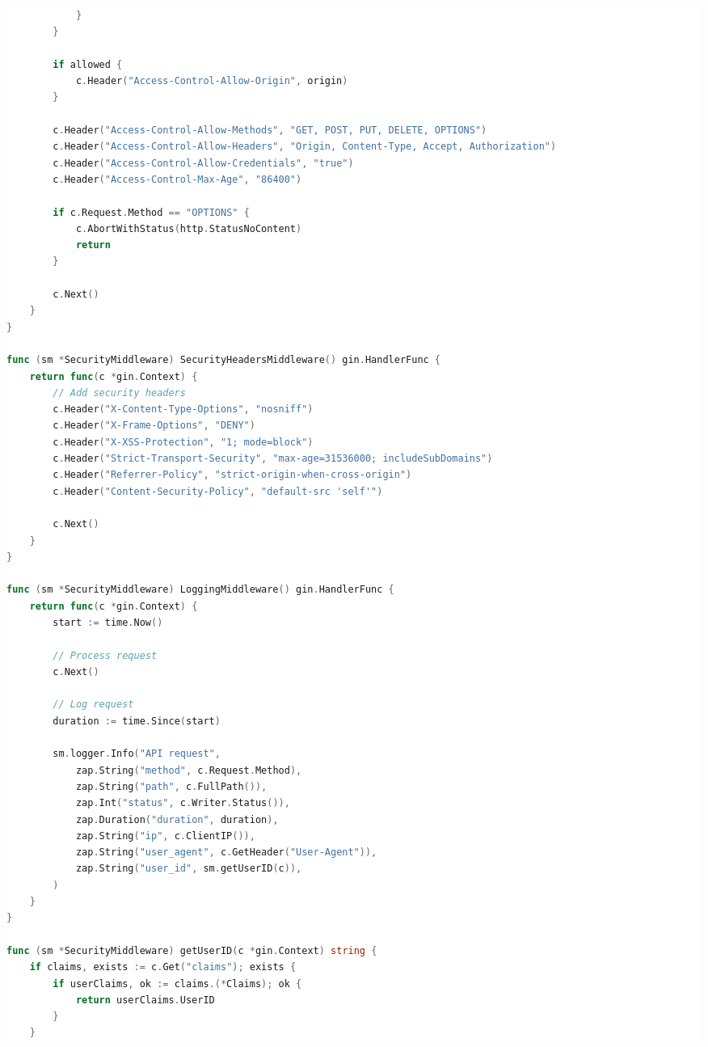 ```go
            }
        }

        if allowed {
            c.Header("Access-Control-Allow-Origin", origin)
        }

        c.Header("Access-Control-Allow-Methods", "GET, POST, PUT, DELETE, OPTIONS")
        c.Header("Access-Control-Allow-Headers", "Origin, Content-Type, Accept, Authorization")
        c.Header("Access-Control-Allow-Credentials", "true")
        c.Header("Access-Control-Max-Age", "86400")

        if c.Request.Method == "OPTIONS" {
            c.AbortWithStatus(http.StatusNoContent)
            return
        }

        c.Next()
    }
}

func (sm *SecurityMiddleware) SecurityHeadersMiddleware() gin.HandlerFunc {
    return func(c *gin.Context) {
        // Add security headers
        c.Header("X-Content-Type-Options", "nosniff")
        c.Header("X-Frame-Options", "DENY")
        c.Header("X-XSS-Protection", "1; mode=block")
        c.Header("Strict-Transport-Security", "max-age=31536000; includeSubDomains")
        c.Header("Referrer-Policy", "strict-origin-when-cross-origin")
        c.Header("Content-Security-Policy", "default-src 'self'")

        c.Next()
    }
}

func (sm *SecurityMiddleware) LoggingMiddleware() gin.HandlerFunc {
    return func(c *gin.Context) {
        start := time.Now()

        // Process request
        c.Next()

        // Log request
        duration := time.Since(start)

        sm.logger.Info("API request",
            zap.String("method", c.Request.Method),
            zap.String("path", c.FullPath()),
            zap.Int("status", c.Writer.Status()),
            zap.Duration("duration", duration),
            zap.String("ip", c.ClientIP()),
            zap.String("user_agent", c.GetHeader("User-Agent")),
            zap.String("user_id", sm.getUserID(c)),
        )
    }
}

func (sm *SecurityMiddleware) getUserID(c *gin.Context) string {
    if claims, exists := c.Get("claims"); exists {
        if userClaims, ok := claims.(*Claims); ok {
            return userClaims.UserID
        }
    }
```